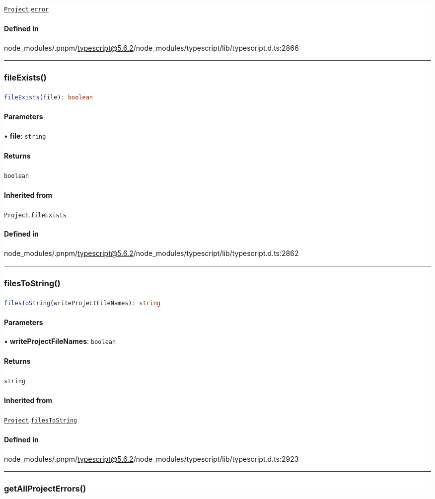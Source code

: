 [`Project`](Project.md).[`error`](Project.md#error)

#### Defined in

node\_modules/.pnpm/typescript@5.6.2/node\_modules/typescript/lib/typescript.d.ts:2866

***

### fileExists()

```ts
fileExists(file): boolean
```

#### Parameters

• **file**: `string`

#### Returns

`boolean`

#### Inherited from

[`Project`](Project.md).[`fileExists`](Project.md#fileexists)

#### Defined in

node\_modules/.pnpm/typescript@5.6.2/node\_modules/typescript/lib/typescript.d.ts:2862

***

### filesToString()

```ts
filesToString(writeProjectFileNames): string
```

#### Parameters

• **writeProjectFileNames**: `boolean`

#### Returns

`string`

#### Inherited from

[`Project`](Project.md).[`filesToString`](Project.md#filestostring)

#### Defined in

node\_modules/.pnpm/typescript@5.6.2/node\_modules/typescript/lib/typescript.d.ts:2923

***

### getAllProjectErrors()
